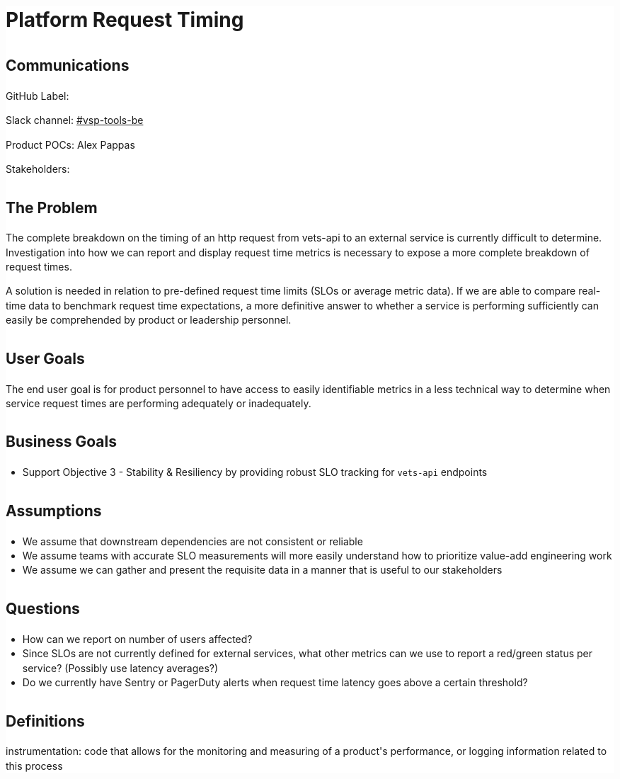 # Platform Request Timing
## Communications
GitHub Label: 

Slack channel: [#vsp-tools-be](https://dsva.slack.com/archives/CQHBJ5U06)

Product POCs: Alex Pappas

Stakeholders:

## The Problem
The complete breakdown on the timing of an http request from vets-api to an external service is currently difficult to determine. Investigation into how we can report and display request time metrics is necessary to expose a more complete breakdown of request times.

A solution is needed in relation to pre-defined request time limits (SLOs or average metric data). If we are able to compare real-time data to benchmark request time expectations, a more definitive answer to whether a service is performing sufficiently can easily be comprehended by product or leadership personnel.

## User Goals
The end user goal is for product personnel to have access to easily identifiable metrics in a less technical way to determine when service request times are performing adequately or inadequately.

## Business Goals
* Support Objective 3 - Stability & Resiliency by providing robust SLO tracking for `vets-api` endpoints

## Assumptions
* We assume that downstream dependencies are not consistent or reliable
* We assume teams with accurate SLO measurements will more easily understand how to prioritize value-add engineering work
* We assume we can gather and present the requisite data in a manner that is useful to our stakeholders

## Questions
* How can we report on number of users affected?
* Since SLOs are not currently defined for external services, what other metrics can we use to report a red/green status per service? (Possibly use latency averages?)
* Do we currently have Sentry or PagerDuty alerts when request time latency goes above a certain threshold?

## Definitions

instrumentation:
  code that allows for the monitoring and  measuring of a product's performance, or logging information related to this process
  